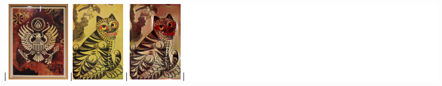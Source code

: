 | <img src="./images/styles1/1style11.jpg" height="150"> |<img src="./images/source_image/src18.jpg" height="150"> | <img src="./images/src18/style11.jpg" height="150"> |